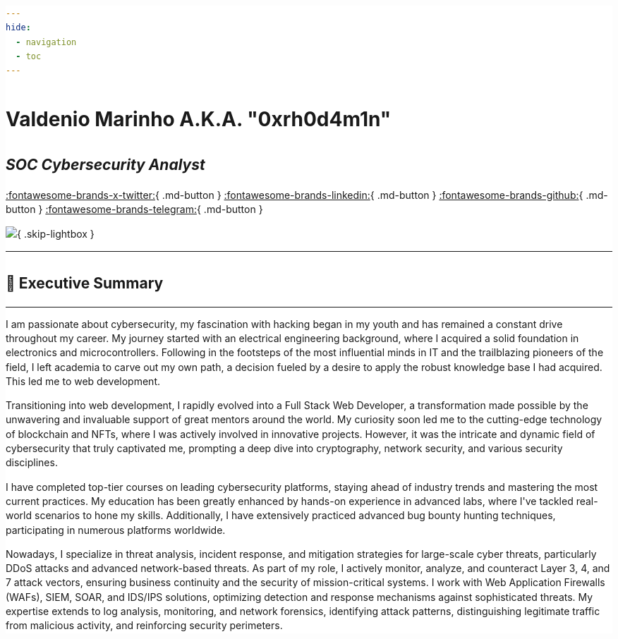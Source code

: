 ```yaml
---
hide:
  - navigation
  - toc
---
```


# Valdenio Marinho A.K.A. "**0xrh0d4m1n**"
## _SOC Cybersecurity Analyst_

[:fontawesome-brands-x-twitter:](https://x.com/0xrh0d4m1n){ .md-button } [:fontawesome-brands-linkedin:](https://www.linkedin.com/in/0xrh0d4m1n){ .md-button } [:fontawesome-brands-github:](https://github.com/0xrh0d4m1n){ .md-button } [:fontawesome-brands-telegram:](https://t.me/Oxrh0d4m1n){ .md-button }   

![](../../assets/img/hero/b0740b2a8afc9453749b5e013a2db6fb.jpg){ .skip-lightbox }

---

## :compass: **Executive Summary**

---

I am passionate about cybersecurity, my fascination with hacking began in my youth and has remained a constant drive throughout my career. My journey started with an electrical engineering background, where I acquired a solid foundation in electronics and microcontrollers. Following in the footsteps of the most influential minds in IT and the trailblazing pioneers of the field, I left academia to carve out my own path, a decision fueled by a desire to apply the robust knowledge base I had acquired. This led me to web development.  

Transitioning into web development, I rapidly evolved into a Full Stack Web Developer, a transformation made possible by the unwavering and invaluable support of great mentors around the world. My curiosity soon led me to the cutting-edge technology of blockchain and NFTs, where I was actively involved in innovative projects. However, it was the intricate and dynamic field of cybersecurity that truly captivated me, prompting a deep dive into cryptography, network security, and various security disciplines.  

I have completed top-tier courses on leading cybersecurity platforms, staying ahead of industry trends and mastering the most current practices. My education has been greatly enhanced by hands-on experience in advanced labs, where I've tackled real-world scenarios to hone my skills. Additionally, I have extensively practiced advanced bug bounty hunting techniques, participating in numerous platforms worldwide.  

Nowadays, I specialize in threat analysis, incident response, and mitigation strategies for large-scale cyber threats, particularly DDoS attacks and advanced network-based threats. As part of my role, I actively monitor, analyze, and counteract Layer 3, 4, and 7 attack vectors, ensuring business continuity and the security of mission-critical systems. I work with Web Application Firewalls (WAFs), SIEM, SOAR, and IDS/IPS solutions, optimizing detection and response mechanisms against sophisticated threats. My expertise extends to log analysis, monitoring, and network forensics, identifying attack patterns, distinguishing legitimate traffic from malicious activity, and reinforcing security perimeters.  

